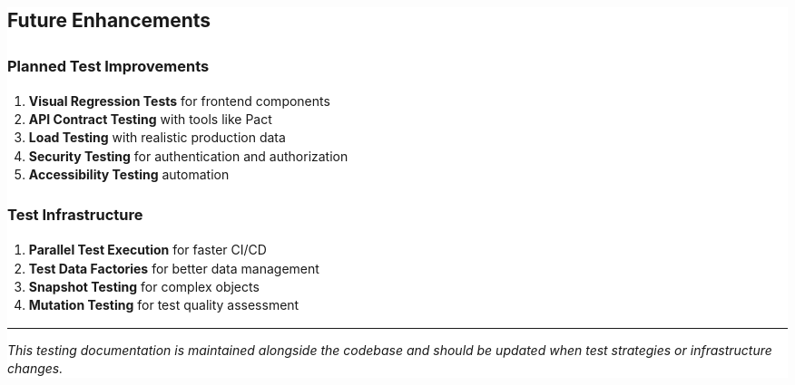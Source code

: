 ## Future Enhancements

### Planned Test Improvements
1. **Visual Regression Tests** for frontend components
2. **API Contract Testing** with tools like Pact
3. **Load Testing** with realistic production data
4. **Security Testing** for authentication and authorization
5. **Accessibility Testing** automation

### Test Infrastructure
1. **Parallel Test Execution** for faster CI/CD
2. **Test Data Factories** for better data management
3. **Snapshot Testing** for complex objects
4. **Mutation Testing** for test quality assessment

---

*This testing documentation is maintained alongside the codebase and should be updated when test strategies or infrastructure changes.*